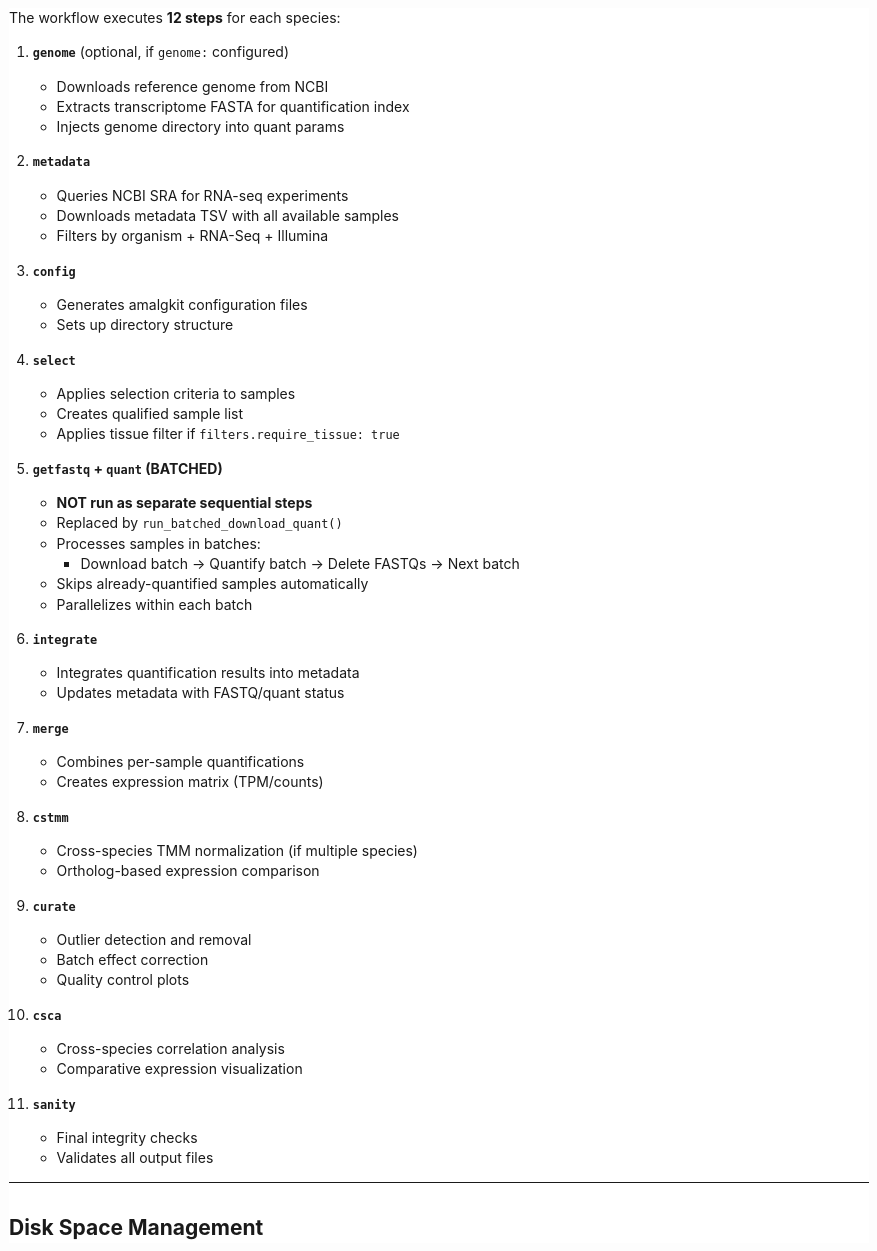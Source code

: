 The workflow executes **12 steps** for each species:

1. **`genome`** (optional, if `genome:` configured)
   - Downloads reference genome from NCBI
   - Extracts transcriptome FASTA for quantification index
   - Injects genome directory into quant params

2. **`metadata`**
   - Queries NCBI SRA for RNA-seq experiments
   - Downloads metadata TSV with all available samples
   - Filters by organism + RNA-Seq + Illumina

3. **`config`**
   - Generates amalgkit configuration files
   - Sets up directory structure

4. **`select`**
   - Applies selection criteria to samples
   - Creates qualified sample list
   - Applies tissue filter if `filters.require_tissue: true`

5. **`getfastq` + `quant` (BATCHED)**
   - **NOT run as separate sequential steps**
   - Replaced by `run_batched_download_quant()`
   - Processes samples in batches:
     - Download batch → Quantify batch → Delete FASTQs → Next batch
   - Skips already-quantified samples automatically
   - Parallelizes within each batch

6. **`integrate`**
   - Integrates quantification results into metadata
   - Updates metadata with FASTQ/quant status

7. **`merge`**
   - Combines per-sample quantifications
   - Creates expression matrix (TPM/counts)

8. **`cstmm`**
   - Cross-species TMM normalization (if multiple species)
   - Ortholog-based expression comparison

9. **`curate`**
   - Outlier detection and removal
   - Batch effect correction
   - Quality control plots

10. **`csca`**
    - Cross-species correlation analysis
    - Comparative expression visualization

11. **`sanity`**
    - Final integrity checks
    - Validates all output files

---

## Disk Space Management
